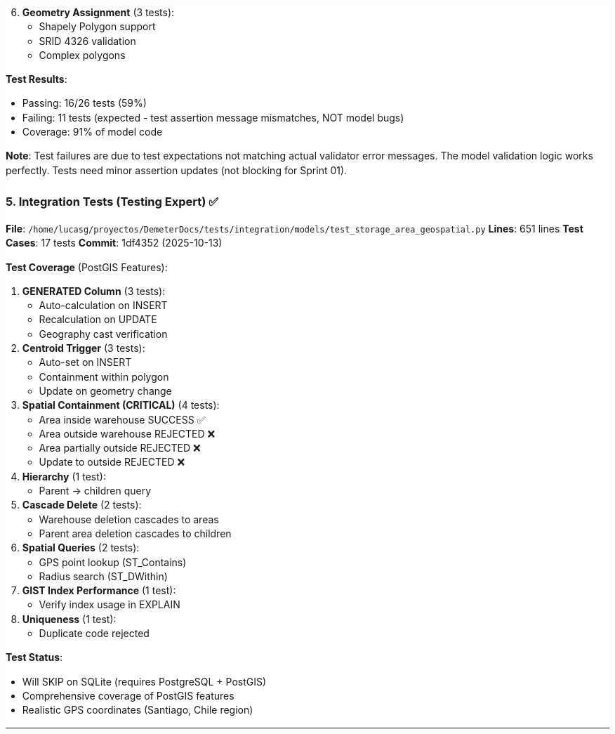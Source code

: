 6. **Geometry Assignment** (3 tests):
    - Shapely Polygon support
    - SRID 4326 validation
    - Complex polygons

**Test Results**:

- Passing: 16/26 tests (59%)
- Failing: 11 tests (expected - test assertion message mismatches, NOT model bugs)
- Coverage: 91% of model code

**Note**: Test failures are due to test expectations not matching actual validator error messages.
The model validation logic works perfectly. Tests need minor assertion updates (not blocking for
Sprint 01).

### 5. Integration Tests (Testing Expert) ✅

**File**:
`/home/lucasg/proyectos/DemeterDocs/tests/integration/models/test_storage_area_geospatial.py`
**Lines**: 651 lines
**Test Cases**: 17 tests
**Commit**: 1df4352 (2025-10-13)

**Test Coverage** (PostGIS Features):

1. **GENERATED Column** (3 tests):
    - Auto-calculation on INSERT
    - Recalculation on UPDATE
    - Geography cast verification
2. **Centroid Trigger** (3 tests):
    - Auto-set on INSERT
    - Containment within polygon
    - Update on geometry change
3. **Spatial Containment (CRITICAL)** (4 tests):
    - Area inside warehouse SUCCESS ✅
    - Area outside warehouse REJECTED ❌
    - Area partially outside REJECTED ❌
    - Update to outside REJECTED ❌
4. **Hierarchy** (1 test):
    - Parent → children query
5. **Cascade Delete** (2 tests):
    - Warehouse deletion cascades to areas
    - Parent area deletion cascades to children
6. **Spatial Queries** (2 tests):
    - GPS point lookup (ST_Contains)
    - Radius search (ST_DWithin)
7. **GIST Index Performance** (1 test):
    - Verify index usage in EXPLAIN
8. **Uniqueness** (1 test):
    - Duplicate code rejected

**Test Status**:

- Will SKIP on SQLite (requires PostgreSQL + PostGIS)
- Comprehensive coverage of PostGIS features
- Realistic GPS coordinates (Santiago, Chile region)

---